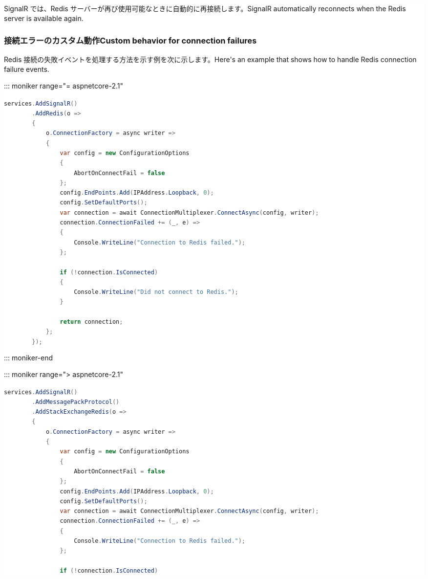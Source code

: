 <span data-ttu-id="428f7-154">SignalR では、Redis サーバーが再び使用可能なときに自動的に再接続します。</span><span class="sxs-lookup"><span data-stu-id="428f7-154">SignalR automatically reconnects when the Redis server is available again.</span></span>

### <a name="custom-behavior-for-connection-failures"></a><span data-ttu-id="428f7-155">接続エラーのカスタム動作</span><span class="sxs-lookup"><span data-stu-id="428f7-155">Custom behavior for connection failures</span></span>

<span data-ttu-id="428f7-156">Redis 接続の失敗イベントを処理する方法を示す例を次に示します。</span><span class="sxs-lookup"><span data-stu-id="428f7-156">Here's an example that shows how to handle Redis connection failure events.</span></span>

::: moniker range="= aspnetcore-2.1"

```csharp
services.AddSignalR()
        .AddRedis(o =>
        {
            o.ConnectionFactory = async writer =>
            {
                var config = new ConfigurationOptions
                {
                    AbortOnConnectFail = false
                };
                config.EndPoints.Add(IPAddress.Loopback, 0);
                config.SetDefaultPorts();
                var connection = await ConnectionMultiplexer.ConnectAsync(config, writer);
                connection.ConnectionFailed += (_, e) =>
                {
                    Console.WriteLine("Connection to Redis failed.");
                };

                if (!connection.IsConnected)
                {
                    Console.WriteLine("Did not connect to Redis.");
                }

                return connection;
            };
        });
```

::: moniker-end

::: moniker range="> aspnetcore-2.1"

```csharp
services.AddSignalR()
        .AddMessagePackProtocol()
        .AddStackExchangeRedis(o =>
        {
            o.ConnectionFactory = async writer =>
            {
                var config = new ConfigurationOptions
                {
                    AbortOnConnectFail = false
                };
                config.EndPoints.Add(IPAddress.Loopback, 0);
                config.SetDefaultPorts();
                var connection = await ConnectionMultiplexer.ConnectAsync(config, writer);
                connection.ConnectionFailed += (_, e) =>
                {
                    Console.WriteLine("Connection to Redis failed.");
                };

                if (!connection.IsConnected)
```
